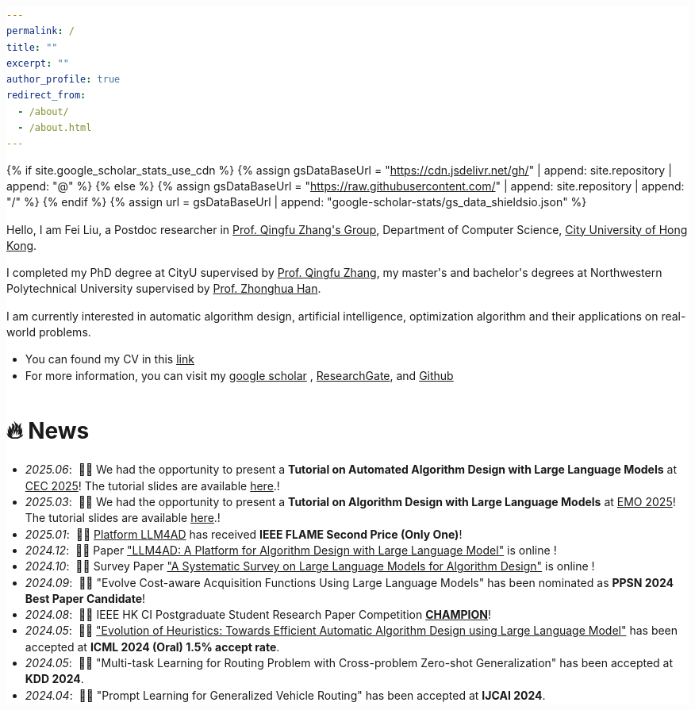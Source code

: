```yaml
---
permalink: /
title: ""
excerpt: ""
author_profile: true
redirect_from: 
  - /about/
  - /about.html
---
```


{% if site.google_scholar_stats_use_cdn %}
{% assign gsDataBaseUrl = "https://cdn.jsdelivr.net/gh/" | append: site.repository | append: "@" %}
{% else %}
{% assign gsDataBaseUrl = "https://raw.githubusercontent.com/" | append: site.repository | append: "/" %}
{% endif %}
{% assign url = gsDataBaseUrl | append: "google-scholar-stats/gs_data_shieldsio.json" %}

<span class='anchor' id='about-me'></span>

Hello, I am Fei Liu, a Postdoc researcher in [Prof. Qingfu Zhang's Group](http://optima.cs.cityu.edu.hk/), Department of Computer Science, [City University of Hong Kong](https://www.cityu.edu.hk/). 

I completed my PhD degree at CityU supervised by [Prof. Qingfu Zhang](https://www.cs.cityu.edu.hk/~qzhan7/index.html), my master's and bachelor's degrees at Northwestern Polytechnical University supervised by [Prof. Zhonghua Han](https://teacher.nwpu.edu.cn/zhonghuahan.html).

I am currently interested in automatic algorithm design, artificial intelligence, optimization algorithm and their applications on real-world problems.

+ You can found my CV in this [link](https://github.com/FeiLiu36/FeiLiu36.github.io/blob/main/docs/CV_FeiLiu.pdf)
+ For more information, you can visit my [google scholar](https://scholar.google.com/citations?user=wS0G_qQAAAAJ&hl=en) , [ResearchGate](https://www.researchgate.net/profile/Fei-Liu-46), and [Github](https://github.com/FeiLiu36)


# 🔥 News
- *2025.06*: &nbsp;🎉🎉 We had the opportunity to present a **Tutorial on Automated Algorithm Design with Large Language Models** at [CEC 2025](https://www.cec2025.org/)! The tutorial slides are available [here](https://github.com/FeiLiu36/FeiLiu36.github.io/blob/main/docs/LLM4AD_CEC_Tutorial.pdf).! 
- *2025.03*: &nbsp;🎉🎉 We had the opportunity to present a **Tutorial on Algorithm Design with Large Language Models** at [EMO 2025](https://emo2025.org/)! The tutorial slides are available [here](https://github.com/FeiLiu36/FeiLiu36.github.io/blob/main/docs/LLM4AD_EMO_Tutorial.pdf).! 
- *2025.01*: &nbsp;🎉🎉 [Platform LLM4AD](https://github.com/Optima-CityU/llm4ad) has received **IEEE FLAME Second Price (Only One)**! 
- *2024.12*: &nbsp;🎉🎉 Paper ["LLM4AD: A Platform for Algorithm Design with Large Language Model"](https://arxiv.org/pdf/2410.14716) is online ! 
- *2024.10*: &nbsp;🎉🎉 Survey Paper ["A Systematic Survey on Large Language Models for Algorithm Design"](https://arxiv.org/pdf/2410.14716) is online ! 
- *2024.09*: &nbsp;🎉🎉 "Evolve Cost-aware Acquisition Functions Using Large Language Models" has been nominated as **PPSN 2024 Best Paper Candidate**!
- *2024.08*: &nbsp;🎉🎉 IEEE HK CI Postgraduate Student Research Paper Competition [**CHAMPION**](images/ieeeicpostgraduate.jpg)!
- *2024.05*: &nbsp;🎉🎉 ["Evolution of Heuristics: Towards Efficient Automatic Algorithm Design using Large Language Model"](https://openreview.net/pdf?id=BwAkaxqiLB) has been accepted at **ICML 2024 (Oral) 1.5% accept rate**. 
- *2024.05*: &nbsp;🎉🎉 "Multi-task Learning for Routing Problem
  with Cross-problem Zero-shot Generalization" has been accepted at **KDD 2024**. 
- *2024.04*: &nbsp;🎉🎉 "Prompt Learning for Generalized Vehicle Routing" has been accepted at **IJCAI 2024**.
